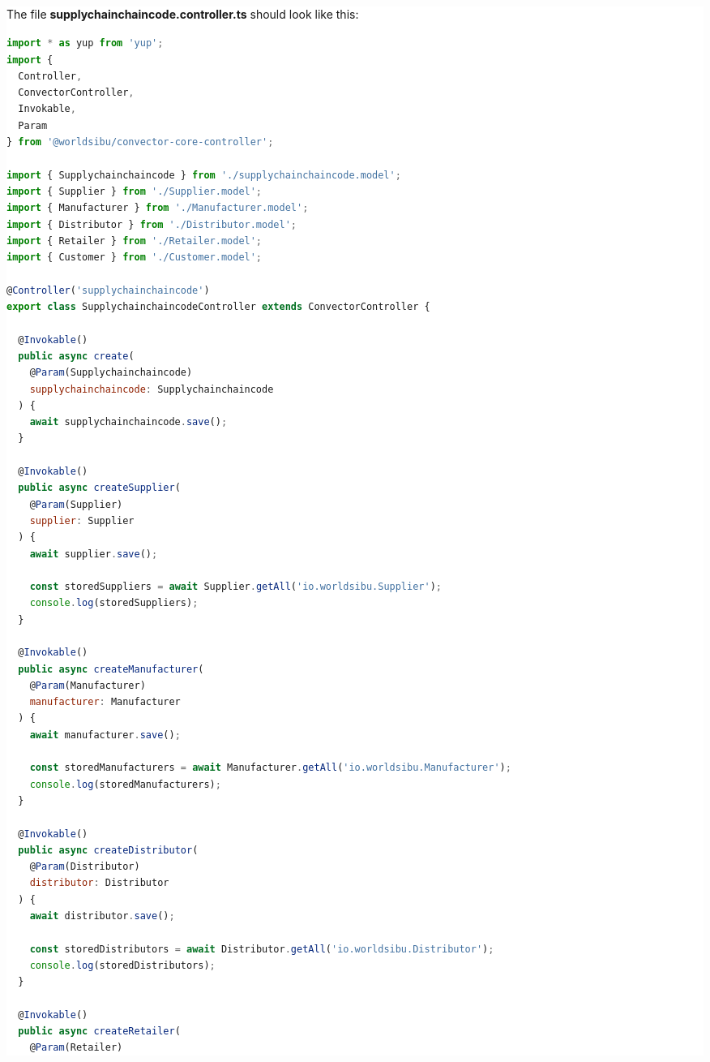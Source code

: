 The file **supplychainchaincode.controller.ts** should look like this:
```javascript
import * as yup from 'yup';
import {
  Controller,
  ConvectorController,
  Invokable,
  Param
} from '@worldsibu/convector-core-controller';

import { Supplychainchaincode } from './supplychainchaincode.model';
import { Supplier } from './Supplier.model';
import { Manufacturer } from './Manufacturer.model';
import { Distributor } from './Distributor.model';
import { Retailer } from './Retailer.model';
import { Customer } from './Customer.model';

@Controller('supplychainchaincode')
export class SupplychainchaincodeController extends ConvectorController {

  @Invokable()
  public async create(
    @Param(Supplychainchaincode)
    supplychainchaincode: Supplychainchaincode
  ) {
    await supplychainchaincode.save();
  }

  @Invokable()
  public async createSupplier(
    @Param(Supplier)
    supplier: Supplier
  ) {
    await supplier.save();

    const storedSuppliers = await Supplier.getAll('io.worldsibu.Supplier');
    console.log(storedSuppliers);
  }

  @Invokable()
  public async createManufacturer(
    @Param(Manufacturer)
    manufacturer: Manufacturer
  ) {
    await manufacturer.save();

    const storedManufacturers = await Manufacturer.getAll('io.worldsibu.Manufacturer');
    console.log(storedManufacturers);
  }

  @Invokable()
  public async createDistributor(
    @Param(Distributor)
    distributor: Distributor
  ) {
    await distributor.save();

    const storedDistributors = await Distributor.getAll('io.worldsibu.Distributor');
    console.log(storedDistributors);
  }

  @Invokable()
  public async createRetailer(
    @Param(Retailer)
```
